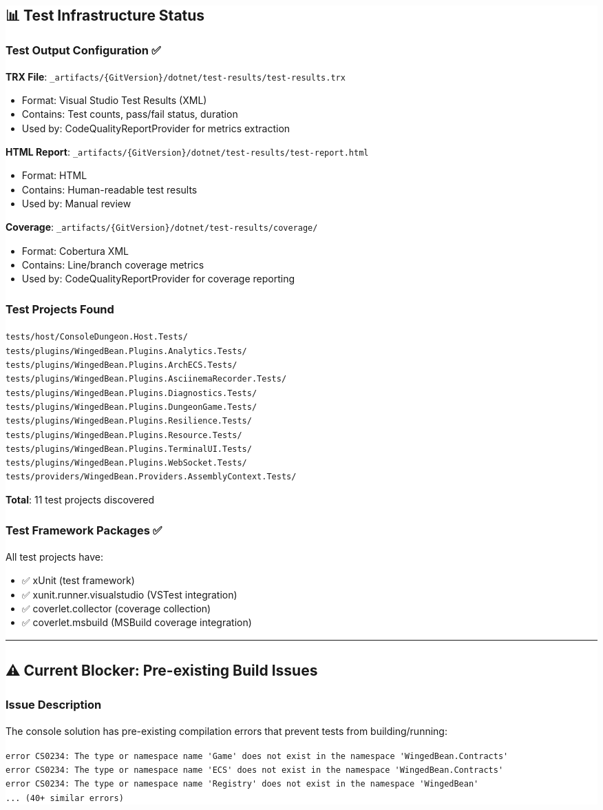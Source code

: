 
## 📊 Test Infrastructure Status

### Test Output Configuration ✅

**TRX File**: `_artifacts/{GitVersion}/dotnet/test-results/test-results.trx`
- Format: Visual Studio Test Results (XML)
- Contains: Test counts, pass/fail status, duration
- Used by: CodeQualityReportProvider for metrics extraction

**HTML Report**: `_artifacts/{GitVersion}/dotnet/test-results/test-report.html`
- Format: HTML
- Contains: Human-readable test results
- Used by: Manual review

**Coverage**: `_artifacts/{GitVersion}/dotnet/test-results/coverage/`
- Format: Cobertura XML
- Contains: Line/branch coverage metrics
- Used by: CodeQualityReportProvider for coverage reporting

### Test Projects Found
```
tests/host/ConsoleDungeon.Host.Tests/
tests/plugins/WingedBean.Plugins.Analytics.Tests/
tests/plugins/WingedBean.Plugins.ArchECS.Tests/
tests/plugins/WingedBean.Plugins.AsciinemaRecorder.Tests/
tests/plugins/WingedBean.Plugins.Diagnostics.Tests/
tests/plugins/WingedBean.Plugins.DungeonGame.Tests/
tests/plugins/WingedBean.Plugins.Resilience.Tests/
tests/plugins/WingedBean.Plugins.Resource.Tests/
tests/plugins/WingedBean.Plugins.TerminalUI.Tests/
tests/plugins/WingedBean.Plugins.WebSocket.Tests/
tests/providers/WingedBean.Providers.AssemblyContext.Tests/
```

**Total**: 11 test projects discovered

### Test Framework Packages ✅
All test projects have:
- ✅ xUnit (test framework)
- ✅ xunit.runner.visualstudio (VSTest integration)  
- ✅ coverlet.collector (coverage collection)
- ✅ coverlet.msbuild (MSBuild coverage integration)

---

## ⚠️ Current Blocker: Pre-existing Build Issues

### Issue Description
The console solution has pre-existing compilation errors that prevent tests from building/running:

```
error CS0234: The type or namespace name 'Game' does not exist in the namespace 'WingedBean.Contracts'
error CS0234: The type or namespace name 'ECS' does not exist in the namespace 'WingedBean.Contracts'  
error CS0234: The type or namespace name 'Registry' does not exist in the namespace 'WingedBean'
... (40+ similar errors)
```
